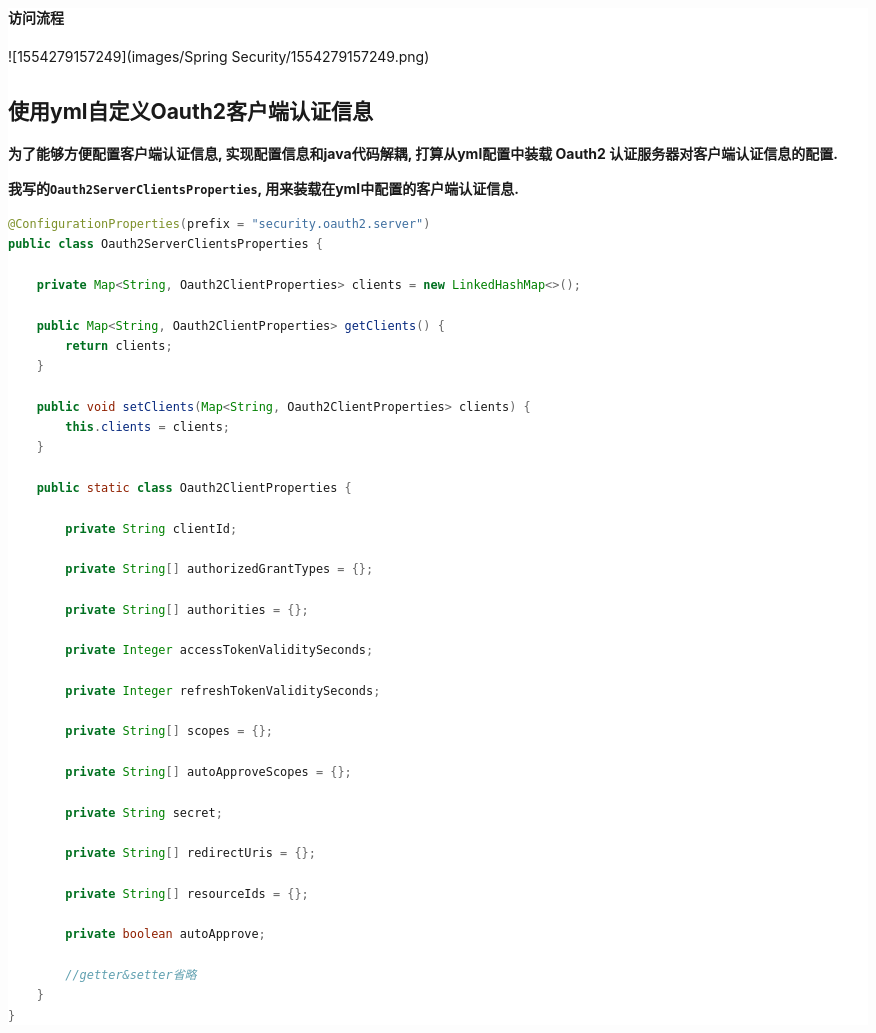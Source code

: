 

#### 访问流程

![1554279157249](images/Spring Security/1554279157249.png)





## 使用yml自定义Oauth2客户端认证信息

**为了能够方便配置客户端认证信息, 实现配置信息和java代码解耦, 打算从yml配置中装载 Oauth2 认证服务器对客户端认证信息的配置.**

**我写的`Oauth2ServerClientsProperties`, 用来装载在yml中配置的客户端认证信息.**

```JAVA
@ConfigurationProperties(prefix = "security.oauth2.server")
public class Oauth2ServerClientsProperties {

    private Map<String, Oauth2ClientProperties> clients = new LinkedHashMap<>();

    public Map<String, Oauth2ClientProperties> getClients() {
        return clients;
    }

    public void setClients(Map<String, Oauth2ClientProperties> clients) {
        this.clients = clients;
    }

    public static class Oauth2ClientProperties {

        private String clientId;

        private String[] authorizedGrantTypes = {};

        private String[] authorities = {};

        private Integer accessTokenValiditySeconds;

        private Integer refreshTokenValiditySeconds;

        private String[] scopes = {};

        private String[] autoApproveScopes = {};

        private String secret;

        private String[] redirectUris = {};

        private String[] resourceIds = {};

        private boolean autoApprove;

        //getter&setter省略
    }
}

```
